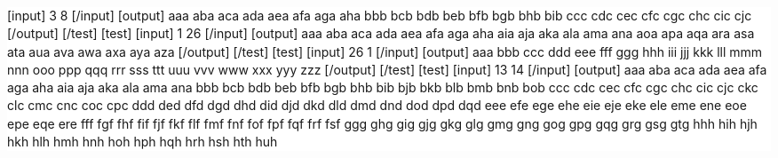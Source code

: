 [input]
3 8
[/input]
[output]
aaa aba aca ada aea afa aga aha 
bbb bcb bdb beb bfb bgb bhb bib 
ccc cdc cec cfc cgc chc cic cjc
[/output]
[/test]
[test]
[input]
1 26
[/input]
[output]
aaa aba aca ada aea afa aga aha aia aja aka ala ama ana aoa apa aqa ara asa ata aua ava awa axa aya aza
[/output]
[/test]
[test]
[input]
26 1
[/input]
[output]
aaa 
bbb 
ccc 
ddd 
eee 
fff 
ggg 
hhh 
iii 
jjj 
kkk 
lll 
mmm 
nnn 
ooo 
ppp 
qqq 
rrr 
sss 
ttt 
uuu 
vvv 
www 
xxx 
yyy 
zzz
[/output]
[/test]
[test]
[input]
13 14
[/input]
[output]
aaa aba aca ada aea afa aga aha aia aja aka ala ama ana 
bbb bcb bdb beb bfb bgb bhb bib bjb bkb blb bmb bnb bob 
ccc cdc cec cfc cgc chc cic cjc ckc clc cmc cnc coc cpc 
ddd ded dfd dgd dhd did djd dkd dld dmd dnd dod dpd dqd 
eee efe ege ehe eie eje eke ele eme ene eoe epe eqe ere 
fff fgf fhf fif fjf fkf flf fmf fnf fof fpf fqf frf fsf 
ggg ghg gig gjg gkg glg gmg gng gog gpg gqg grg gsg gtg 
hhh hih hjh hkh hlh hmh hnh hoh hph hqh hrh hsh hth huh 